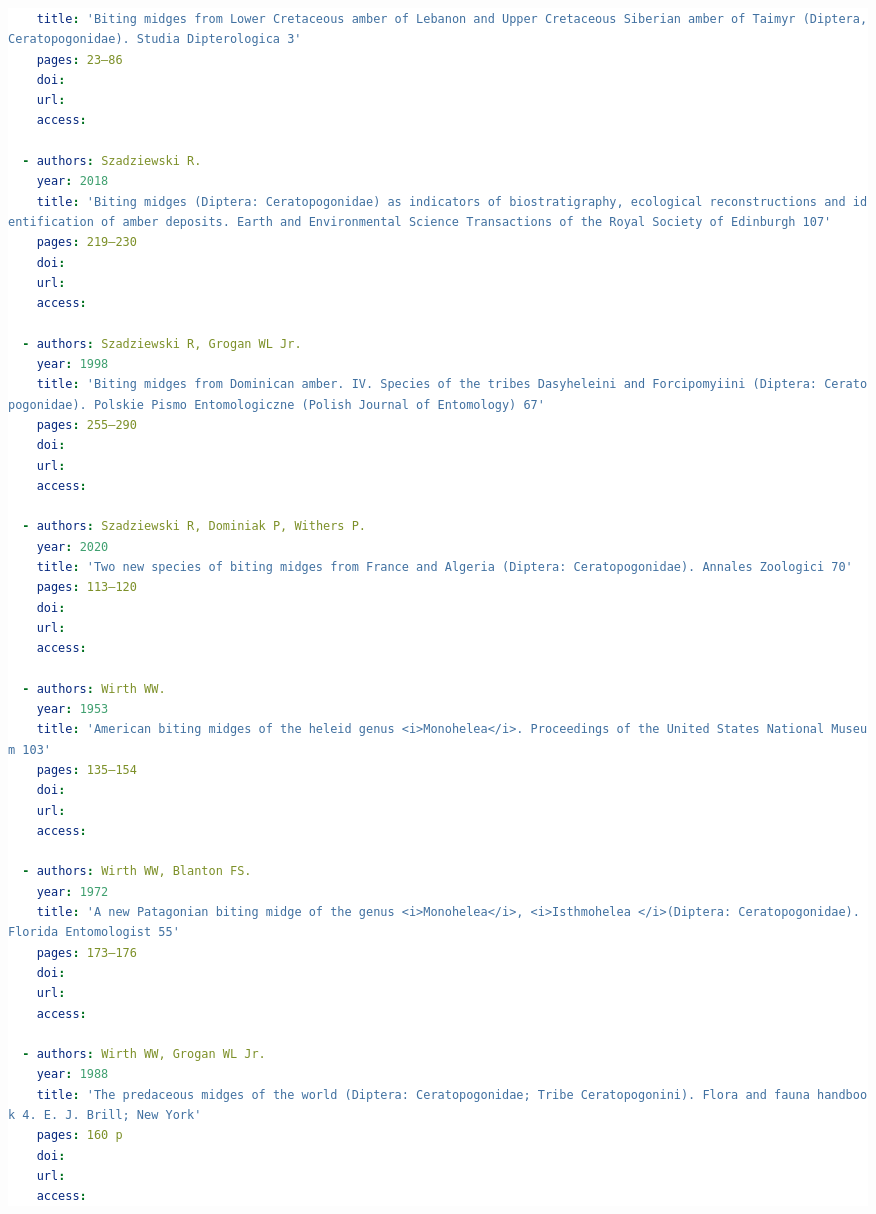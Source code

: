 ```yaml
    title: 'Biting midges from Lower Cretaceous amber of Lebanon and Upper Cretaceous Siberian amber of Taimyr (Diptera, Ceratopogonidae). Studia Dipterologica 3'
    pages: 23–86
    doi: 
    url: 
    access: 

  - authors: Szadziewski R.
    year: 2018
    title: 'Biting midges (Diptera: Ceratopogonidae) as indicators of biostratigraphy, ecological reconstructions and identification of amber deposits. Earth and Environmental Science Transactions of the Royal Society of Edinburgh 107'
    pages: 219–230
    doi: 
    url: 
    access: 

  - authors: Szadziewski R, Grogan WL Jr.
    year: 1998
    title: 'Biting midges from Dominican amber. IV. Species of the tribes Dasyheleini and Forcipomyiini (Diptera: Ceratopogonidae). Polskie Pismo Entomologiczne (Polish Journal of Entomology) 67'
    pages: 255–290
    doi: 
    url: 
    access: 

  - authors: Szadziewski R, Dominiak P, Withers P.
    year: 2020
    title: 'Two new species of biting midges from France and Algeria (Diptera: Ceratopogonidae). Annales Zoologici 70'
    pages: 113–120
    doi: 
    url: 
    access: 

  - authors: Wirth WW.
    year: 1953
    title: 'American biting midges of the heleid genus <i>Monohelea</i>. Proceedings of the United States National Museum 103'
    pages: 135–154
    doi: 
    url: 
    access: 

  - authors: Wirth WW, Blanton FS.
    year: 1972
    title: 'A new Patagonian biting midge of the genus <i>Monohelea</i>, <i>Isthmohelea </i>(Diptera: Ceratopogonidae). Florida Entomologist 55'
    pages: 173–176
    doi: 
    url: 
    access: 

  - authors: Wirth WW, Grogan WL Jr.
    year: 1988
    title: 'The predaceous midges of the world (Diptera: Ceratopogonidae; Tribe Ceratopogonini). Flora and fauna handbook 4. E. J. Brill; New York'
    pages: 160 p
    doi: 
    url: 
    access: 

```